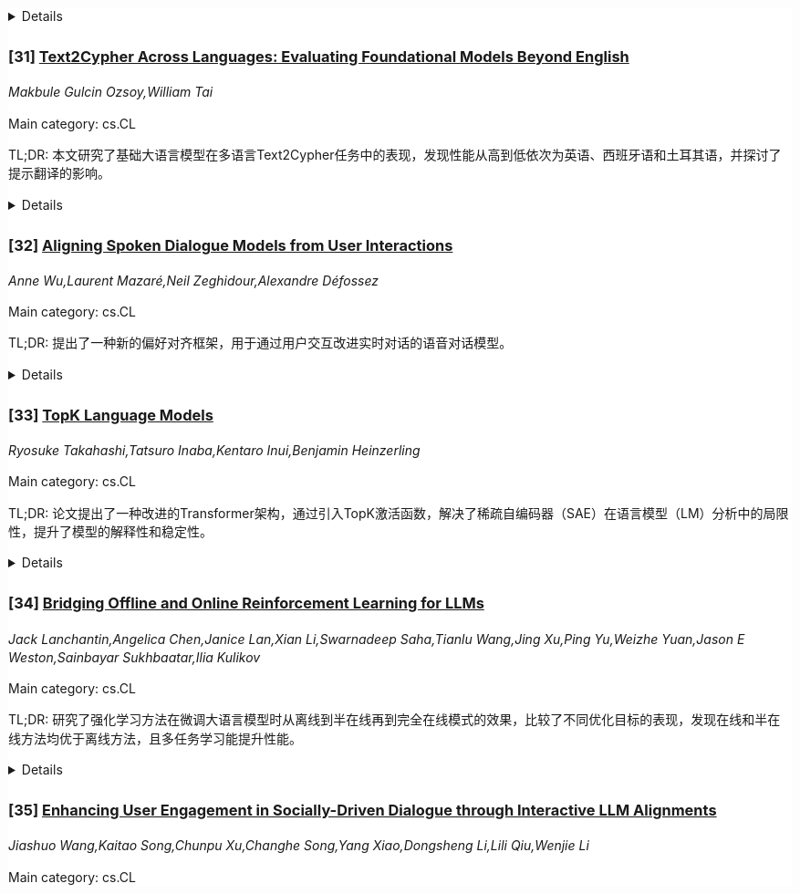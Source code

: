
<details><summary>Details</summary></details>


### [31] [Text2Cypher Across Languages: Evaluating Foundational Models Beyond English](https://arxiv.org/abs/2506.21445)
*Makbule Gulcin Ozsoy,William Tai*

Main category: cs.CL

TL;DR: 本文研究了基础大语言模型在多语言Text2Cypher任务中的表现，发现性能从高到低依次为英语、西班牙语和土耳其语，并探讨了提示翻译的影响。


<details><summary>Details</summary></details>


### [32] [Aligning Spoken Dialogue Models from User Interactions](https://arxiv.org/abs/2506.21463)
*Anne Wu,Laurent Mazaré,Neil Zeghidour,Alexandre Défossez*

Main category: cs.CL

TL;DR: 提出了一种新的偏好对齐框架，用于通过用户交互改进实时对话的语音对话模型。


<details><summary>Details</summary></details>


### [33] [TopK Language Models](https://arxiv.org/abs/2506.21468)
*Ryosuke Takahashi,Tatsuro Inaba,Kentaro Inui,Benjamin Heinzerling*

Main category: cs.CL

TL;DR: 论文提出了一种改进的Transformer架构，通过引入TopK激活函数，解决了稀疏自编码器（SAE）在语言模型（LM）分析中的局限性，提升了模型的解释性和稳定性。


<details><summary>Details</summary></details>


### [34] [Bridging Offline and Online Reinforcement Learning for LLMs](https://arxiv.org/abs/2506.21495)
*Jack Lanchantin,Angelica Chen,Janice Lan,Xian Li,Swarnadeep Saha,Tianlu Wang,Jing Xu,Ping Yu,Weizhe Yuan,Jason E Weston,Sainbayar Sukhbaatar,Ilia Kulikov*

Main category: cs.CL

TL;DR: 研究了强化学习方法在微调大语言模型时从离线到半在线再到完全在线模式的效果，比较了不同优化目标的表现，发现在线和半在线方法均优于离线方法，且多任务学习能提升性能。


<details><summary>Details</summary></details>


### [35] [Enhancing User Engagement in Socially-Driven Dialogue through Interactive LLM Alignments](https://arxiv.org/abs/2506.21497)
*Jiashuo Wang,Kaitao Song,Chunpu Xu,Changhe Song,Yang Xiao,Dongsheng Li,Lili Qiu,Wenjie Li*

Main category: cs.CL
